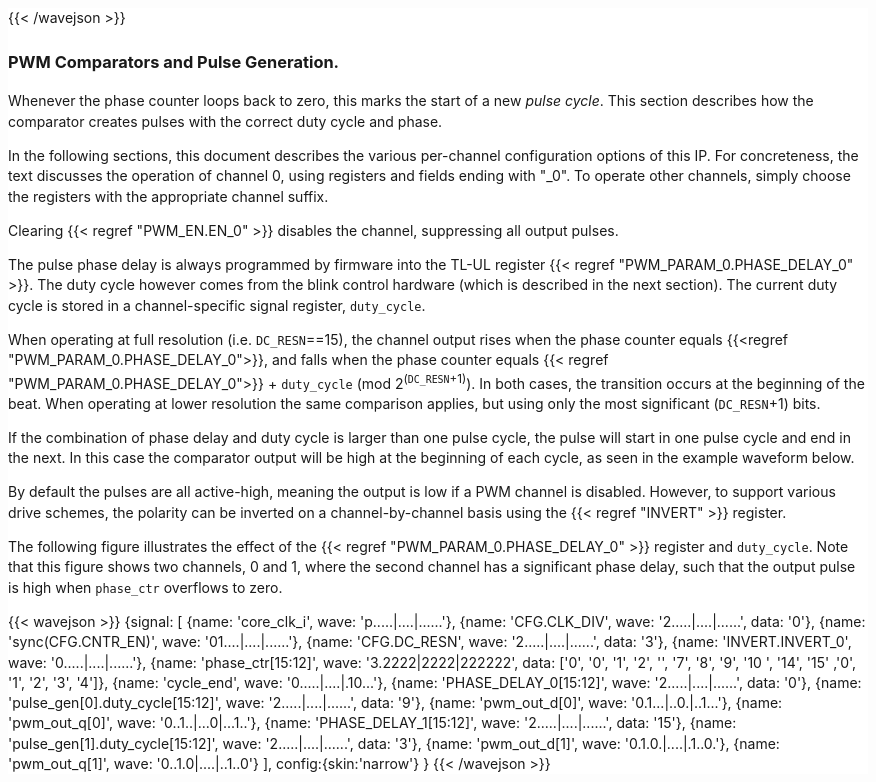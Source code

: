 {{< /wavejson >}}

### PWM Comparators and Pulse Generation.

Whenever the phase counter loops back to zero, this marks the start of a new <i>pulse cycle</i>.
This section describes how the comparator creates pulses with the correct duty cycle and phase.

In the following sections, this document describes the various per-channel configuration options of this IP.
For concreteness, the text discusses the operation of channel 0, using registers and fields ending with "_0".
To operate other channels, simply choose the registers with the appropriate channel suffix.

Clearing {{< regref "PWM_EN.EN_0" >}} disables the channel, suppressing all output pulses.

The pulse phase delay is always programmed by firmware into the TL-UL register {{< regref "PWM_PARAM_0.PHASE_DELAY_0" >}}.
The duty cycle however comes from the blink control hardware (which is described in the next section).
The current duty cycle is stored in a channel-specific signal register, `duty_cycle`.

When operating at full resolution (i.e. `DC_RESN`==15), the channel output rises when the phase counter equals {{<regref "PWM_PARAM_0.PHASE_DELAY_0">}}, and falls when the phase counter equals {{< regref "PWM_PARAM_0.PHASE_DELAY_0">}} + `duty_cycle` (mod 2<sup>(`DC_RESN`+1)</sup>).
In both cases, the transition occurs at the beginning of the beat.
When operating at lower resolution the same comparison applies, but using only the most significant (`DC_RESN`+1) bits.

If the combination of phase delay and duty cycle is larger than one pulse cycle, the pulse will start in one pulse cycle and end in the next.
In this case the comparator output will be high at the beginning of each cycle, as seen in the example waveform below.

By default the pulses are all active-high, meaning the output is low if a PWM channel is disabled.
However, to support various drive schemes, the polarity can be inverted on a channel-by-channel basis using the {{< regref "INVERT" >}} register.

The following figure illustrates the effect of the {{< regref "PWM_PARAM_0.PHASE_DELAY_0" >}} register and `duty_cycle`.
Note that this figure shows two channels, 0 and 1, where the second channel has a significant phase delay, such that the output pulse is high when `phase_ctr` overflows to zero.

{{< wavejson >}}
{signal: [
  {name: 'core_clk_i', wave: 'p.....|....|......'},
  {name: 'CFG.CLK_DIV', wave: '2.....|....|......', data: '0'},
  {name: 'sync(CFG.CNTR_EN)', wave: '01....|....|......'},
  {name: 'CFG.DC_RESN', wave: '2.....|....|......', data: '3'},
  {name: 'INVERT.INVERT_0', wave: '0.....|....|......'},
  {name: 'phase_ctr[15:12]', wave: '3.2222|2222|222222', data: ['0', '0', '1', '2', '', '7', '8', '9', '10    ', '14', '15' ,'0', '1', '2', '3', '4']},
  {name: 'cycle_end', wave: '0.....|....|.10...'},
  {name: 'PHASE_DELAY_0[15:12]', wave: '2.....|....|......', data: '0'},
  {name: 'pulse_gen[0].duty_cycle[15:12]', wave: '2.....|....|......', data: '9'},
  {name: 'pwm_out_d[0]', wave: '0.1...|..0.|..1...'},
  {name: 'pwm_out_q[0]', wave: '0..1..|...0|...1..'},
  {name: 'PHASE_DELAY_1[15:12]', wave: '2.....|....|......', data: '15'},
  {name: 'pulse_gen[1].duty_cycle[15:12]', wave: '2.....|....|......', data: '3'},
  {name: 'pwm_out_d[1]', wave: '0.1.0.|....|.1..0.'},
  {name: 'pwm_out_q[1]', wave: '0..1.0|....|..1..0'}
  ],
 config:{skin:'narrow'}
}
{{< /wavejson >}}
